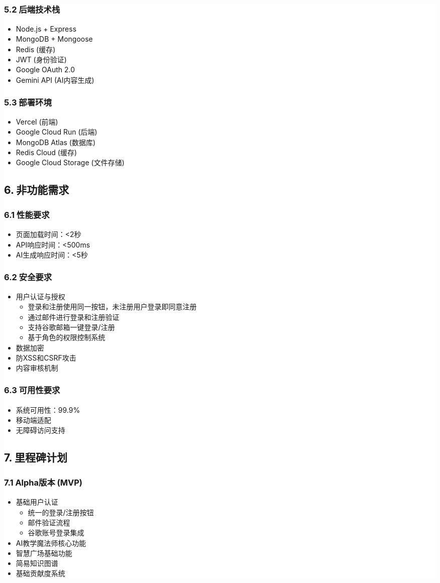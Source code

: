 ### 5.2 后端技术栈

- Node.js + Express
- MongoDB + Mongoose
- Redis (缓存)
- JWT (身份验证)
- Google OAuth 2.0
- Gemini API (AI内容生成)

### 5.3 部署环境

- Vercel (前端)
- Google Cloud Run (后端)
- MongoDB Atlas (数据库)
- Redis Cloud (缓存)
- Google Cloud Storage (文件存储)

## 6. 非功能需求

### 6.1 性能要求

- 页面加载时间：<2秒
- API响应时间：<500ms
- AI生成响应时间：<5秒

### 6.2 安全要求

- 用户认证与授权
  - 登录和注册使用同一按钮，未注册用户登录即同意注册
  - 通过邮件进行登录和注册验证
  - 支持谷歌邮箱一键登录/注册
  - 基于角色的权限控制系统
- 数据加密
- 防XSS和CSRF攻击
- 内容审核机制

### 6.3 可用性要求

- 系统可用性：99.9%
- 移动端适配
- 无障碍访问支持

## 7. 里程碑计划

### 7.1 Alpha版本 (MVP)

- 基础用户认证
  - 统一的登录/注册按钮
  - 邮件验证流程
  - 谷歌账号登录集成
- AI教学魔法师核心功能
- 智慧广场基础功能
- 简易知识图谱
- 基础贡献度系统
